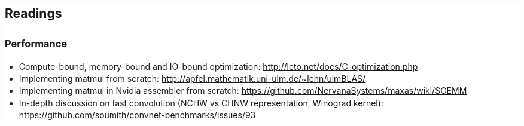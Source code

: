## Readings

### Performance
- Compute-bound, memory-bound and IO-bound optimization: http://leto.net/docs/C-optimization.php
- Implementing matmul from scratch: http://apfel.mathematik.uni-ulm.de/~lehn/ulmBLAS/
- Implementing matmul in Nvidia assembler from scratch: https://github.com/NervanaSystems/maxas/wiki/SGEMM
- In-depth discussion on fast convolution (NCHW vs CHNW representation, Winograd kernel): https://github.com/soumith/convnet-benchmarks/issues/93
